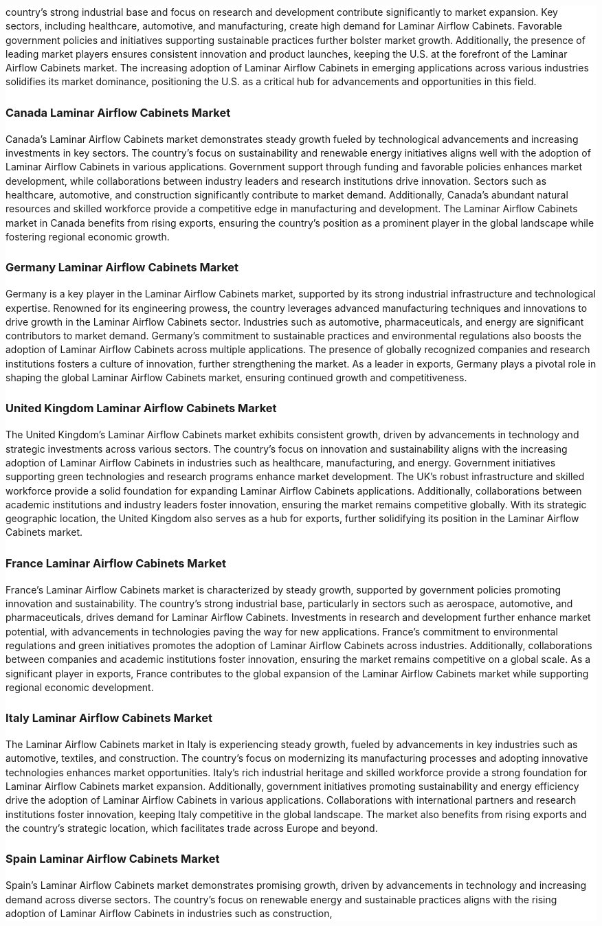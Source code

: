 country&rsquo;s strong industrial base and focus on research and development contribute significantly to market expansion. Key sectors, including healthcare, automotive, and manufacturing, create high demand for Laminar Airflow Cabinets. Favorable government policies and initiatives supporting sustainable practices further bolster market growth. Additionally, the presence of leading market players ensures consistent innovation and product launches, keeping the U.S. at the forefront of the Laminar Airflow Cabinets market. The increasing adoption of Laminar Airflow Cabinets in emerging applications across various industries solidifies its market dominance, positioning the U.S. as a critical hub for advancements and opportunities in this field.</p><h3>Canada Laminar Airflow Cabinets Market</h3><p>Canada&rsquo;s Laminar Airflow Cabinets market demonstrates steady growth fueled by technological advancements and increasing investments in key sectors. The country&rsquo;s focus on sustainability and renewable energy initiatives aligns well with the adoption of Laminar Airflow Cabinets in various applications. Government support through funding and favorable policies enhances market development, while collaborations between industry leaders and research institutions drive innovation. Sectors such as healthcare, automotive, and construction significantly contribute to market demand. Additionally, Canada&rsquo;s abundant natural resources and skilled workforce provide a competitive edge in manufacturing and development. The Laminar Airflow Cabinets market in Canada benefits from rising exports, ensuring the country&rsquo;s position as a prominent player in the global landscape while fostering regional economic growth.</p><h3>Germany Laminar Airflow Cabinets Market</h3><p>Germany is a key player in the Laminar Airflow Cabinets market, supported by its strong industrial infrastructure and technological expertise. Renowned for its engineering prowess, the country leverages advanced manufacturing techniques and innovations to drive growth in the Laminar Airflow Cabinets sector. Industries such as automotive, pharmaceuticals, and energy are significant contributors to market demand. Germany&rsquo;s commitment to sustainable practices and environmental regulations also boosts the adoption of Laminar Airflow Cabinets across multiple applications. The presence of globally recognized companies and research institutions fosters a culture of innovation, further strengthening the market. As a leader in exports, Germany plays a pivotal role in shaping the global Laminar Airflow Cabinets market, ensuring continued growth and competitiveness.</p><h3>United Kingdom Laminar Airflow Cabinets Market</h3><p>The United Kingdom&rsquo;s Laminar Airflow Cabinets market exhibits consistent growth, driven by advancements in technology and strategic investments across various sectors. The country&rsquo;s focus on innovation and sustainability aligns with the increasing adoption of Laminar Airflow Cabinets in industries such as healthcare, manufacturing, and energy. Government initiatives supporting green technologies and research programs enhance market development. The UK&rsquo;s robust infrastructure and skilled workforce provide a solid foundation for expanding Laminar Airflow Cabinets applications. Additionally, collaborations between academic institutions and industry leaders foster innovation, ensuring the market remains competitive globally. With its strategic geographic location, the United Kingdom also serves as a hub for exports, further solidifying its position in the Laminar Airflow Cabinets market.</p><h3>France Laminar Airflow Cabinets Market</h3><p>France&rsquo;s Laminar Airflow Cabinets market is characterized by steady growth, supported by government policies promoting innovation and sustainability. The country&rsquo;s strong industrial base, particularly in sectors such as aerospace, automotive, and pharmaceuticals, drives demand for Laminar Airflow Cabinets. Investments in research and development further enhance market potential, with advancements in technologies paving the way for new applications. France&rsquo;s commitment to environmental regulations and green initiatives promotes the adoption of Laminar Airflow Cabinets across industries. Additionally, collaborations between companies and academic institutions foster innovation, ensuring the market remains competitive on a global scale. As a significant player in exports, France contributes to the global expansion of the Laminar Airflow Cabinets market while supporting regional economic development.</p><h3>Italy Laminar Airflow Cabinets Market</h3><p>The Laminar Airflow Cabinets market in Italy is experiencing steady growth, fueled by advancements in key industries such as automotive, textiles, and construction. The country&rsquo;s focus on modernizing its manufacturing processes and adopting innovative technologies enhances market opportunities. Italy&rsquo;s rich industrial heritage and skilled workforce provide a strong foundation for Laminar Airflow Cabinets market expansion. Additionally, government initiatives promoting sustainability and energy efficiency drive the adoption of Laminar Airflow Cabinets in various applications. Collaborations with international partners and research institutions foster innovation, keeping Italy competitive in the global landscape. The market also benefits from rising exports and the country&rsquo;s strategic location, which facilitates trade across Europe and beyond.</p><h3>Spain Laminar Airflow Cabinets Market</h3><p>Spain&rsquo;s Laminar Airflow Cabinets market demonstrates promising growth, driven by advancements in technology and increasing demand across diverse sectors. The country&rsquo;s focus on renewable energy and sustainable practices aligns with the rising adoption of Laminar Airflow Cabinets in industries such as construction,